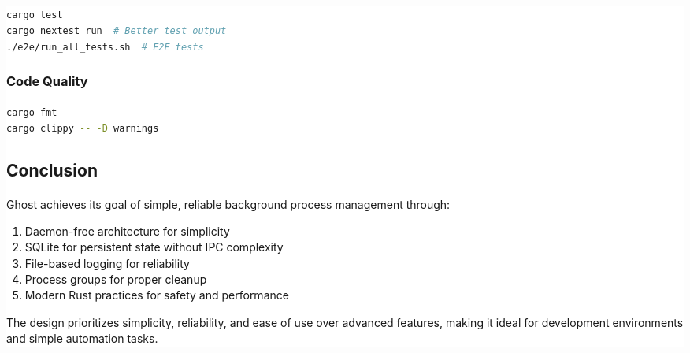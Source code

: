 ```bash
cargo test
cargo nextest run  # Better test output
./e2e/run_all_tests.sh  # E2E tests
```

### Code Quality

```bash
cargo fmt
cargo clippy -- -D warnings
```

## Conclusion

Ghost achieves its goal of simple, reliable background process management through:

1. Daemon-free architecture for simplicity
2. SQLite for persistent state without IPC complexity
3. File-based logging for reliability
4. Process groups for proper cleanup
5. Modern Rust practices for safety and performance

The design prioritizes simplicity, reliability, and ease of use over advanced features, making it ideal for development environments and simple automation tasks.

